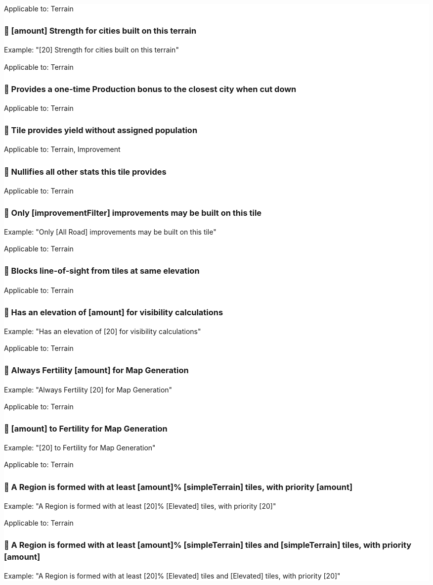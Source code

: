 Applicable to: Terrain

### &#x1F537; [amount] Strength for cities built on this terrain
Example: "[20] Strength for cities built on this terrain"

Applicable to: Terrain

### &#x1F537; Provides a one-time Production bonus to the closest city when cut down
Applicable to: Terrain

### &#x1F537; Tile provides yield without assigned population
Applicable to: Terrain, Improvement

### &#x1F537; Nullifies all other stats this tile provides
Applicable to: Terrain

### &#x1F537; Only [improvementFilter] improvements may be built on this tile
Example: "Only [All Road] improvements may be built on this tile"

Applicable to: Terrain

### &#x1F537; Blocks line-of-sight from tiles at same elevation
Applicable to: Terrain

### &#x1F537; Has an elevation of [amount] for visibility calculations
Example: "Has an elevation of [20] for visibility calculations"

Applicable to: Terrain

### &#x1F537; Always Fertility [amount] for Map Generation
Example: "Always Fertility [20] for Map Generation"

Applicable to: Terrain

### &#x1F537; [amount] to Fertility for Map Generation
Example: "[20] to Fertility for Map Generation"

Applicable to: Terrain

### &#x1F537; A Region is formed with at least [amount]% [simpleTerrain] tiles, with priority [amount]
Example: "A Region is formed with at least [20]% [Elevated] tiles, with priority [20]"

Applicable to: Terrain

### &#x1F537; A Region is formed with at least [amount]% [simpleTerrain] tiles and [simpleTerrain] tiles, with priority [amount]
Example: "A Region is formed with at least [20]% [Elevated] tiles and [Elevated] tiles, with priority [20]"
